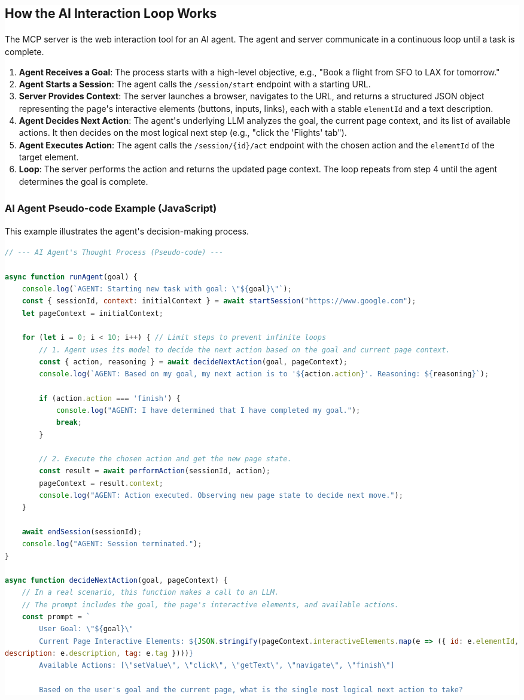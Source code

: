 ## How the AI Interaction Loop Works

The MCP server is the web interaction tool for an AI agent. The agent and server communicate in a continuous loop until a task is complete.

1.  **Agent Receives a Goal**: The process starts with a high-level objective, e.g., "Book a flight from SFO to LAX for tomorrow."
2.  **Agent Starts a Session**: The agent calls the `/session/start` endpoint with a starting URL.
3.  **Server Provides Context**: The server launches a browser, navigates to the URL, and returns a structured JSON object representing the page's interactive elements (buttons, inputs, links), each with a stable `elementId` and a text description.
4.  **Agent Decides Next Action**: The agent's underlying LLM analyzes the goal, the current page context, and its list of available actions. It then decides on the most logical next step (e.g., "click the 'Flights' tab").
5.  **Agent Executes Action**: The agent calls the `/session/{id}/act` endpoint with the chosen action and the `elementId` of the target element.
6.  **Loop**: The server performs the action and returns the updated page context. The loop repeats from step 4 until the agent determines the goal is complete.

### AI Agent Pseudo-code Example (JavaScript)

This example illustrates the agent's decision-making process.

```javascript
// --- AI Agent's Thought Process (Pseudo-code) ---

async function runAgent(goal) {
    console.log(`AGENT: Starting new task with goal: \"${goal}\"`);
    const { sessionId, context: initialContext } = await startSession("https://www.google.com");
    let pageContext = initialContext;

    for (let i = 0; i < 10; i++) { // Limit steps to prevent infinite loops
        // 1. Agent uses its model to decide the next action based on the goal and current page context.
        const { action, reasoning } = await decideNextAction(goal, pageContext);
        console.log(`AGENT: Based on my goal, my next action is to '${action.action}'. Reasoning: ${reasoning}`);

        if (action.action === 'finish') {
            console.log("AGENT: I have determined that I have completed my goal.");
            break;
        }

        // 2. Execute the chosen action and get the new page state.
        const result = await performAction(sessionId, action);
        pageContext = result.context; 
        console.log("AGENT: Action executed. Observing new page state to decide next move.");
    }

    await endSession(sessionId);
    console.log("AGENT: Session terminated.");
}

async function decideNextAction(goal, pageContext) {
    // In a real scenario, this function makes a call to an LLM.
    // The prompt includes the goal, the page's interactive elements, and available actions.
    const prompt = `
        User Goal: \"${goal}\"
        Current Page Interactive Elements: ${JSON.stringify(pageContext.interactiveElements.map(e => ({ id: e.elementId, description: e.description, tag: e.tag })))}
        Available Actions: [\"setValue\", \"click\", \"getText\", \"navigate\", \"finish\"]

        Based on the user's goal and the current page, what is the single most logical next action to take?
```